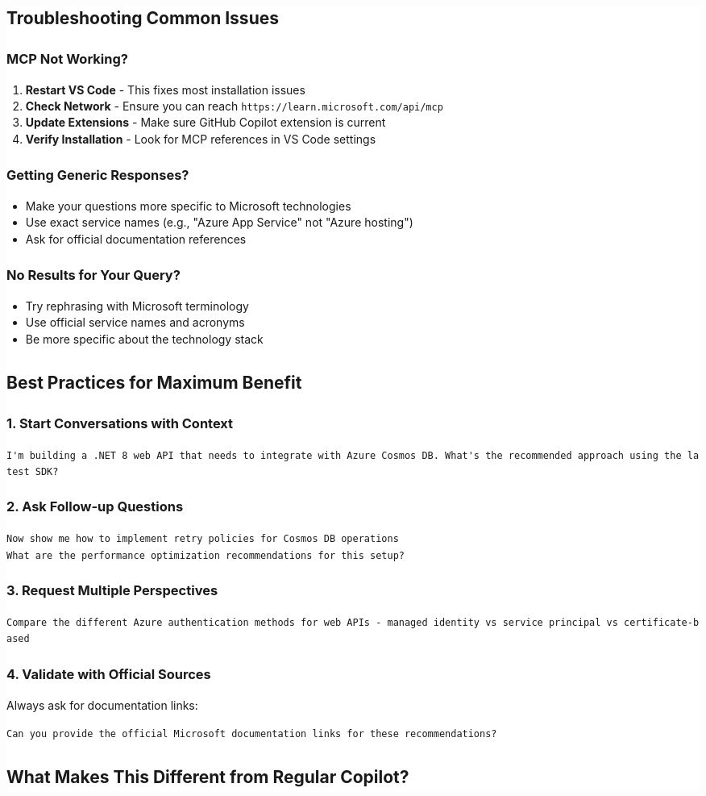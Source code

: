 ## Troubleshooting Common Issues

### MCP Not Working?

1. **Restart VS Code** - This fixes most installation issues
2. **Check Network** - Ensure you can reach `https://learn.microsoft.com/api/mcp`
3. **Update Extensions** - Make sure GitHub Copilot extension is current
4. **Verify Installation** - Look for MCP references in VS Code settings

### Getting Generic Responses?

- Make your questions more specific to Microsoft technologies
- Use exact service names (e.g., "Azure App Service" not "Azure hosting")
- Ask for official documentation references

### No Results for Your Query?

- Try rephrasing with Microsoft terminology
- Use official service names and acronyms
- Be more specific about the technology stack

## Best Practices for Maximum Benefit

### 1. Start Conversations with Context

```
I'm building a .NET 8 web API that needs to integrate with Azure Cosmos DB. What's the recommended approach using the latest SDK?
```

### 2. Ask Follow-up Questions

```
Now show me how to implement retry policies for Cosmos DB operations
What are the performance optimization recommendations for this setup?
```

### 3. Request Multiple Perspectives

```
Compare the different Azure authentication methods for web APIs - managed identity vs service principal vs certificate-based
```

### 4. Validate with Official Sources

Always ask for documentation links:

```
Can you provide the official Microsoft documentation links for these recommendations?
```

## What Makes This Different from Regular Copilot?
